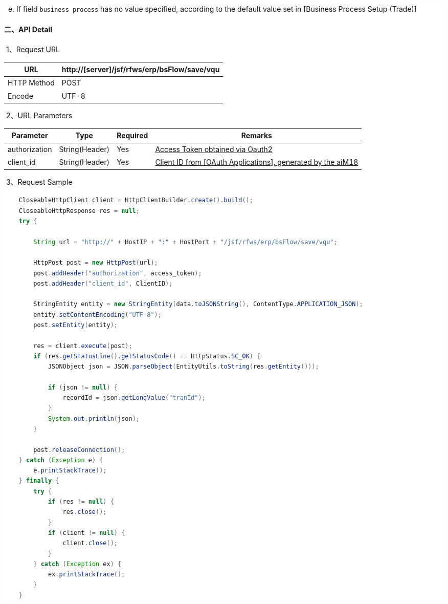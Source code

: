 ​				​ e. If field `business process` has no value specified, according to the default value set in [Business Process Setup (Trade)]

#### 二、API Detail

​		1、Request URL

| URL      | http://[server]/jsf/rfws/erp/bsFlow/save/vqu |
| -------- | ---------------------------------------- |
| HTTP Method | POST                                     |
| Encode     | UTF-8                                    |

​		2、URL Parameters

| Parameter            | Type             | Required   | Remarks                                       |
| ------------- | -------------- | ---- | ---------------------------------------- |
| authorization | String(Header) | Yes    | [Access Token obtained via Oauth2](/pages/b24673/#generate-access-token) |
| client_id     | String(Header) | Yes    | [Client ID from [OAuth Applications], generated by the aiM18](/pages/b24673/#register-your-app) |

​		3、Request Sample

```java
	CloseableHttpClient client = HttpClientBuilder.create().build();
	CloseableHttpResponse res = null;
	try {

		String url = "http://" + HostIP + ":" + HostPort + "/jsf/rfws/erp/bsFlow/save/vqu";

		HttpPost post = new HttpPost(url);
		post.addHeader("authorization", access_token);
		post.addHeader("client_id", ClientID);

		StringEntity entity = new StringEntity(data.toJSONString(), ContentType.APPLICATION_JSON);
		entity.setContentEncoding("UTF-8");
		post.setEntity(entity);

		res = client.execute(post);
		if (res.getStatusLine().getStatusCode() == HttpStatus.SC_OK) {
			JSONObject json = JSON.parseObject(EntityUtils.toString(res.getEntity()));

			if (json != null) {
				recordId = json.getLongValue("tranId");
			}
			System.out.println(json);
		}

		post.releaseConnection();
	} catch (Exception e) {
		e.printStackTrace();
	} finally {
		try {
			if (res != null) {
				res.close();
			}
			if (client != null) {
				client.close();
			}
		} catch (Exception ex) {
			ex.printStackTrace();
		}
	}
```

